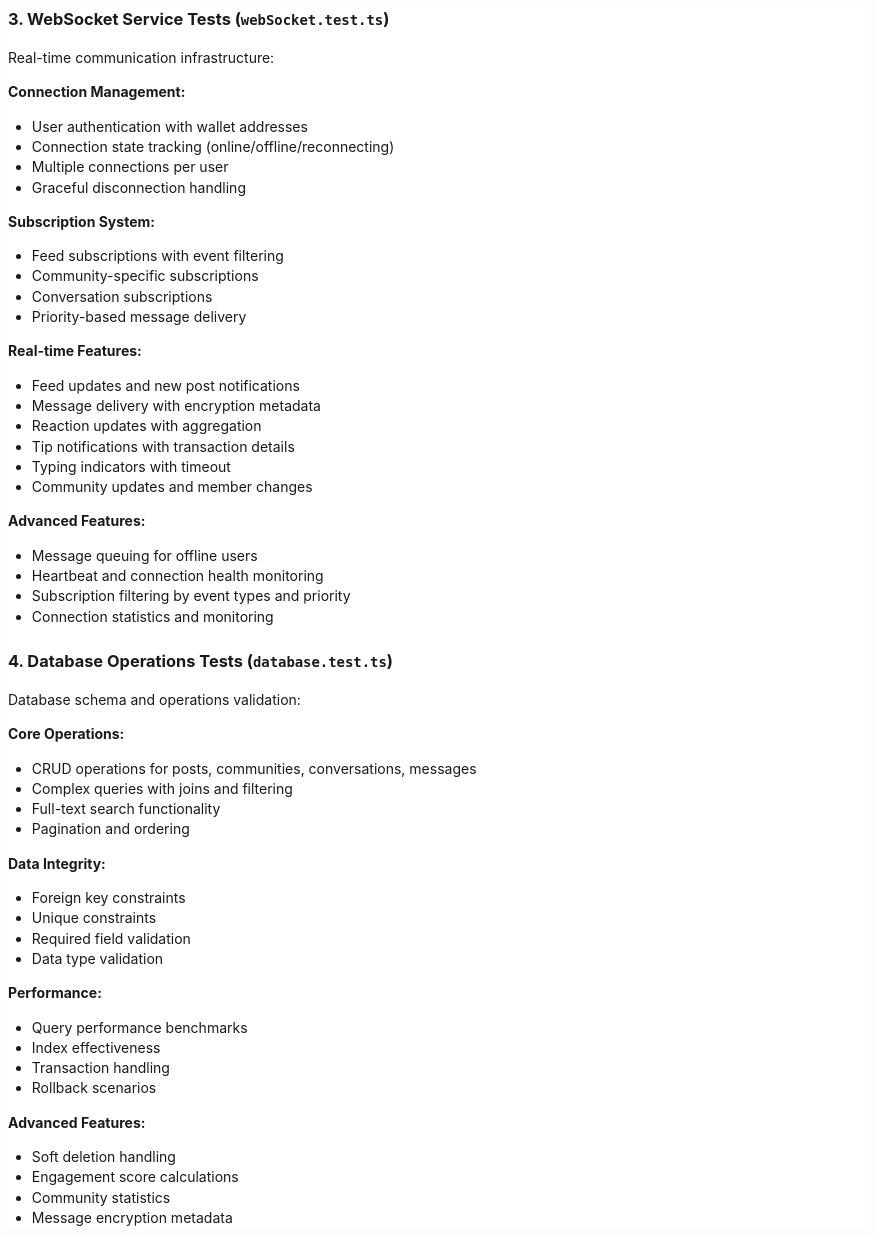 ### 3. WebSocket Service Tests (`webSocket.test.ts`)

Real-time communication infrastructure:

**Connection Management:**
- User authentication with wallet addresses
- Connection state tracking (online/offline/reconnecting)
- Multiple connections per user
- Graceful disconnection handling

**Subscription System:**
- Feed subscriptions with event filtering
- Community-specific subscriptions
- Conversation subscriptions
- Priority-based message delivery

**Real-time Features:**
- Feed updates and new post notifications
- Message delivery with encryption metadata
- Reaction updates with aggregation
- Tip notifications with transaction details
- Typing indicators with timeout
- Community updates and member changes

**Advanced Features:**
- Message queuing for offline users
- Heartbeat and connection health monitoring
- Subscription filtering by event types and priority
- Connection statistics and monitoring

### 4. Database Operations Tests (`database.test.ts`)

Database schema and operations validation:

**Core Operations:**
- CRUD operations for posts, communities, conversations, messages
- Complex queries with joins and filtering
- Full-text search functionality
- Pagination and ordering

**Data Integrity:**
- Foreign key constraints
- Unique constraints
- Required field validation
- Data type validation

**Performance:**
- Query performance benchmarks
- Index effectiveness
- Transaction handling
- Rollback scenarios

**Advanced Features:**
- Soft deletion handling
- Engagement score calculations
- Community statistics
- Message encryption metadata
